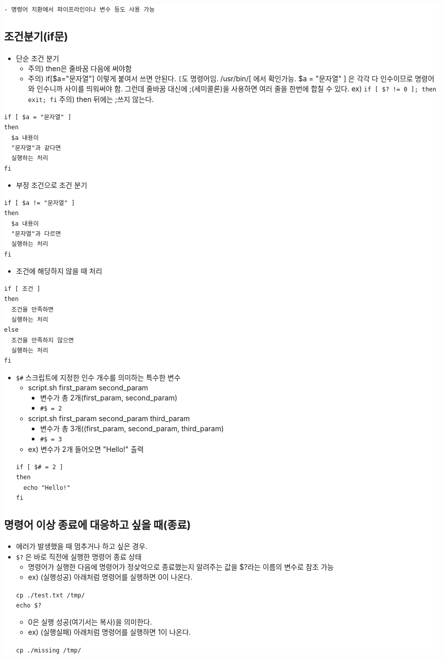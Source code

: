     - 명령어 치환에서 파이프라인이나 변수 등도 사용 가능

## 조건분기(if문)
- 단순 조건 분기
  - 주의) then은 줄바꿈 다음에 써야함
  - 주의) if[$a="문자열"] 이렇게 붙여서 쓰면 안된다. `[`도 명령어임. /usr/bin/[ 에서 확인가능. $a = "문자열" ] 은 각각 다 인수이므로 명령어와 인수니까 사이를 띄워써야 함. 그런데 줄바꿈 대신에 ;(세미콜론)을 사용하면 여러 줄을 한번에 합칠 수 있다. ex) `if [ $? != 0 ]; then exit; fi` 주의) then 뒤에는 ;쓰지 않는다.
```
if [ $a = "문자열" ]
then
  $a 내용이
  "문자열"과 같다면
  실행하는 처리
fi
```
- 부정 조건으로 조건 분기
```
if [ $a != "문자열" ]
then
  $a 내용이
  "문자열"과 다르면
  실행하는 처리
fi
```
- 조건에 해당하지 않을 때 처리
```
if [ 조건 ]
then
  조건을 만족하면
  실행하는 처리
else
  조건을 만족하지 않으면
  실행하는 처리
fi
```
- `$#` 스크립트에 지정한 인수 개수를 의미하는 특수한 변수
  - script.sh first_param second_param
    - 변수가 총 2개(first_param, second_param)
    - `#$ = 2`
  - script.sh first_param second_param third_param
    - 변수가 총 3개((first_param, second_param, third_param)
    - `#$ = 3`
  - ex) 변수가 2개 들어오면 "Hello!" 출력
  ```
  if [ $# = 2 ]
  then
    echo "Hello!"
  fi
  ```

## 명령어 이상 종료에 대응하고 싶을 때(종료)
- 에러가 발생했을 때 멈추거나 하고 싶은 경우.
- `$?` 은 바로 직전에 실행한 명령어 종료 상태
  - 명령어가 실행한 다음에 명령어가 정샂억으로 종료했는지 알려주는 값을 $?라는 이름의 변수로 참조 가능
  - ex) (실행성공) 아래처럼 명령어를 실행하면 0이 나온다.
  ```
  cp ./test.txt /tmp/
  echo $?
  ```
  - 0은 실행 성공(여기서는 복사)을 의미한다. 
  - ex) (실행실패) 아래처럼 명령어를 실행하면 1이 나온다.
  ```
  cp ./missing /tmp/
  ```